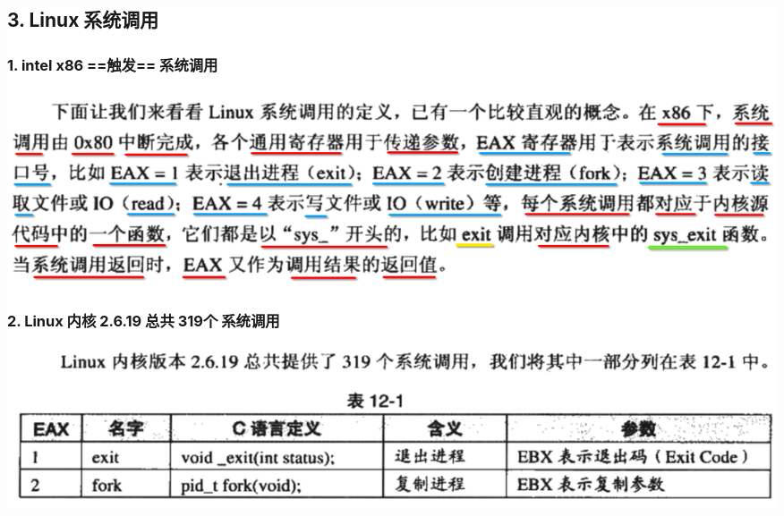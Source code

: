 
## 3. Linux 系统调用

### 1. intel x86 ==触发== 系统调用

![](03.png)

### 2. Linux 内核 2.6.19 总共 319个 系统调用

![](04.png)
